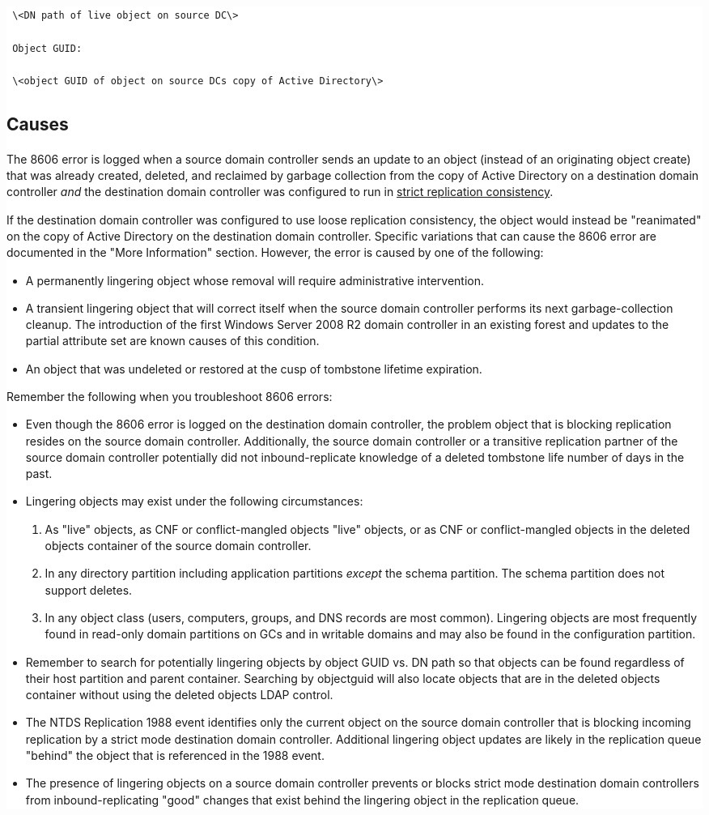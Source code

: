      \<DN path of live object on source DC\>  
  
     Object GUID:  
  
     \<object GUID of object on source DCs copy of Active Directory\>  
  
##  <a name="BKMK_Causes"></a> Causes  
 The 8606 error is logged when a source domain controller sends an update to an object \(instead of an originating object create\) that was already created, deleted, and reclaimed by garbage collection from the copy of Active Directory on a destination domain controller *and* the destination domain controller was configured to run in [strict replication consistency](http://technet.microsoft.com/library/cc816938\(WS.10\).aspx).  
  
 If the destination domain controller was configured to use loose replication consistency, the object would instead be "reanimated" on the copy of Active Directory on the destination domain controller. Specific variations that can cause the 8606 error are documented in the "More Information" section. However, the error is caused by one of the following:  
  
-   A permanently lingering object whose removal will require administrative intervention.  
  
-   A transient lingering object that will correct itself when the source domain controller performs its next garbage\-collection cleanup. The introduction of the first Windows Server 2008 R2 domain controller in an existing forest and updates to the partial attribute set are known causes of this condition.  
  
-   An object that was undeleted or restored at the cusp of tombstone lifetime expiration.  
  
 Remember the following when you troubleshoot 8606 errors:  
  
-   Even though the 8606 error is logged on the destination domain controller, the problem object that is blocking replication resides on the source domain controller. Additionally, the source domain controller or a transitive replication partner of the source domain controller potentially did not inbound\-replicate knowledge of a deleted tombstone life number of days in the past.  
  
-   Lingering objects may exist under the following circumstances:  
  
    1.  As "live" objects, as CNF or conflict\-mangled objects "live" objects, or as CNF or conflict\-mangled objects in the deleted objects container of the source domain controller.  
  
    2.  In any directory partition including application partitions *except* the schema partition. The schema partition does not support deletes.  
  
    3.  In any object class \(users, computers, groups, and DNS records are most common\). Lingering objects are most frequently found in read\-only domain partitions on GCs and in writable domains and may also be found in the configuration partition.  
  
-   Remember to search for potentially lingering objects by object GUID vs. DN path so that objects can be found regardless of their host partition and parent container. Searching by objectguid will also locate objects that are in the deleted objects container without using the deleted objects LDAP control.  
  
-   The NTDS Replication 1988 event identifies only the current object on the source domain controller that is blocking incoming replication by a strict mode destination domain controller. Additional lingering object updates are likely in the replication queue "behind" the object that is referenced in the 1988 event.  
  
-   The presence of lingering objects on a source domain controller prevents or blocks strict mode destination domain controllers from inbound\-replicating "good" changes that exist behind the lingering object in the replication queue.  
  